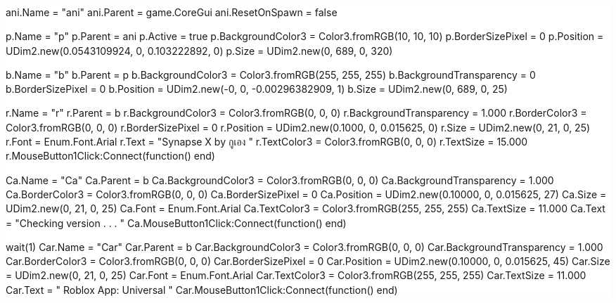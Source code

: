 
ani.Name = "ani"
ani.Parent = game.CoreGui
ani.ResetOnSpawn = false

p.Name = "p"
p.Parent = ani
p.Active = true
p.BackgroundColor3 = Color3.fromRGB(10, 10, 10)
p.BorderSizePixel = 0
p.Position = UDim2.new(0.0543109924, 0, 0.103222892, 0)
p.Size = UDim2.new(0, 689, 0, 320)

b.Name = "b"
b.Parent = p
b.BackgroundColor3 = Color3.fromRGB(255, 255, 255)
b.BackgroundTransparency = 0
b.BorderSizePixel = 0
b.Position = UDim2.new(-0, 0, -0.00296382909, 1)
b.Size = UDim2.new(0, 689, 0, 25)

r.Name = "r"
r.Parent = b
r.BackgroundColor3 = Color3.fromRGB(0, 0, 0)
r.BackgroundTransparency = 1.000
r.BorderColor3 = Color3.fromRGB(0, 0, 0)
r.BorderSizePixel = 0
r.Position = UDim2.new(0.1000, 0, 0.015625, 0)
r.Size = UDim2.new(0, 21, 0, 25)
r.Font = Enum.Font.Arial
r.Text = "Synapse X by กูเอง           "
r.TextColor3 = Color3.fromRGB(0, 0, 0)
r.TextSize = 15.000
r.MouseButton1Click:Connect(function()
end)

Ca.Name = "Ca"
Ca.Parent = b
Ca.BackgroundColor3 = Color3.fromRGB(0, 0, 0)
Ca.BackgroundTransparency = 1.000
Ca.BorderColor3 = Color3.fromRGB(0, 0, 0)
Ca.BorderSizePixel = 0
Ca.Position = UDim2.new(0.10000, 0, 0.015625, 27)
Ca.Size = UDim2.new(0, 21, 0, 25)
Ca.Font = Enum.Font.Arial
Ca.TextColor3 = Color3.fromRGB(255, 255, 255)
Ca.TextSize = 11.000
Ca.Text = "Checking version . . .                  "
Ca.MouseButton1Click:Connect(function()
end)

wait(1)
Car.Name = "Car"
Car.Parent = b
Car.BackgroundColor3 = Color3.fromRGB(0, 0, 0)
Car.BackgroundTransparency = 1.000
Car.BorderColor3 = Color3.fromRGB(0, 0, 0)
Car.BorderSizePixel = 0
Car.Position = UDim2.new(0.10000, 0, 0.015625, 45)
Car.Size = UDim2.new(0, 21, 0, 25)
Car.Font = Enum.Font.Arial
Car.TextColor3 = Color3.fromRGB(255, 255, 255)
Car.TextSize = 11.000
Car.Text = "  Roblox App: Universal                  "
Car.MouseButton1Click:Connect(function()
end)
